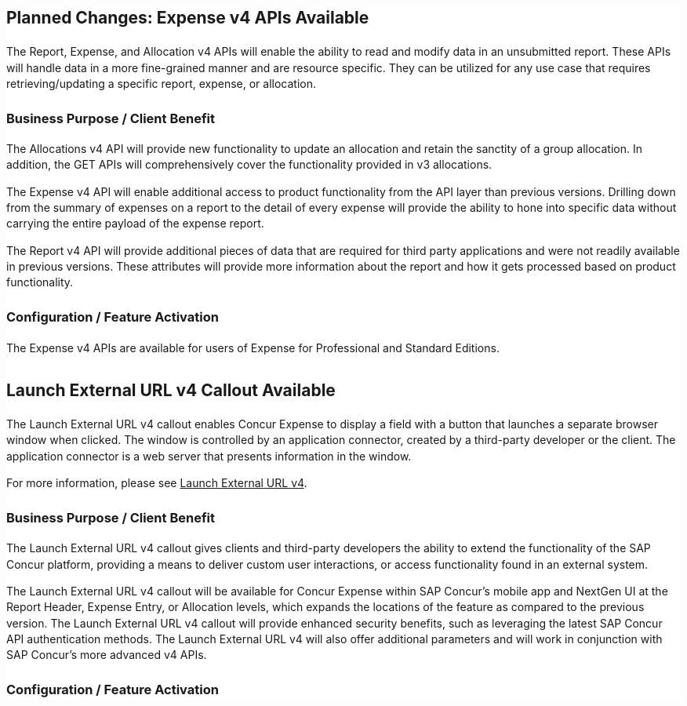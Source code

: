 ## <a name="planned-expense-v4"></a>Planned Changes: Expense v4 APIs Available

The Report, Expense, and Allocation v4 APIs will enable the ability to read and modify data in an unsubmitted report. These APIs will handle data in a more fine-grained manner and are resource specific. They can be utilized for any use case that requires retrieving/updating a specific report, expense, or allocation.

### Business Purpose / Client Benefit

The Allocations v4 API will provide new functionality to update an allocation and retain the sanctity of a group allocation. In addition, the GET APIs will comprehensively cover the functionality provided in v3 allocations.

The Expense v4 API will enable additional access to product functionality from the API layer than previous versions. Drilling down from the summary of expenses on a report to the detail of every expense will provide the ability to hone into specific data without carrying the entire payload of the expense report.

The Report v4 API will provide additional pieces of data that are required for third party applications and were not readily available in previous versions. These attributes will provide more information about the report and how it gets processed based on product functionality.

### Configuration / Feature Activation

The Expense v4 APIs are available for users of Expense for Professional and Standard Editions.

## <a name="leu-v4"></a>Launch External URL v4 Callout Available

The Launch External URL v4 callout enables Concur Expense to display a field with a button that launches a separate browser window when clicked. The window is controlled by an application connector, created by a third-party developer or the client. The application connector is a web server that presents information in the window.

For more information, please see [Launch External URL v4](https://developer.concur.com/api-reference/callouts/v4.launch-external-url.html).

### Business Purpose / Client Benefit

The Launch External URL v4 callout gives clients and third-party developers the ability to extend the functionality of the SAP Concur platform, providing a means to deliver custom user interactions, or access functionality found in an external system.

The Launch External URL v4 callout will be available for Concur Expense within SAP Concur’s mobile app and NextGen UI at the Report Header, Expense Entry, or Allocation levels, which expands the locations of the feature as compared to the previous version. The Launch External URL v4 callout will provide enhanced security benefits, such as leveraging the latest SAP Concur API authentication methods. The Launch External URL v4 will also offer additional parameters and will work in conjunction with SAP Concur’s more advanced v4 APIs.

### Configuration / Feature Activation
